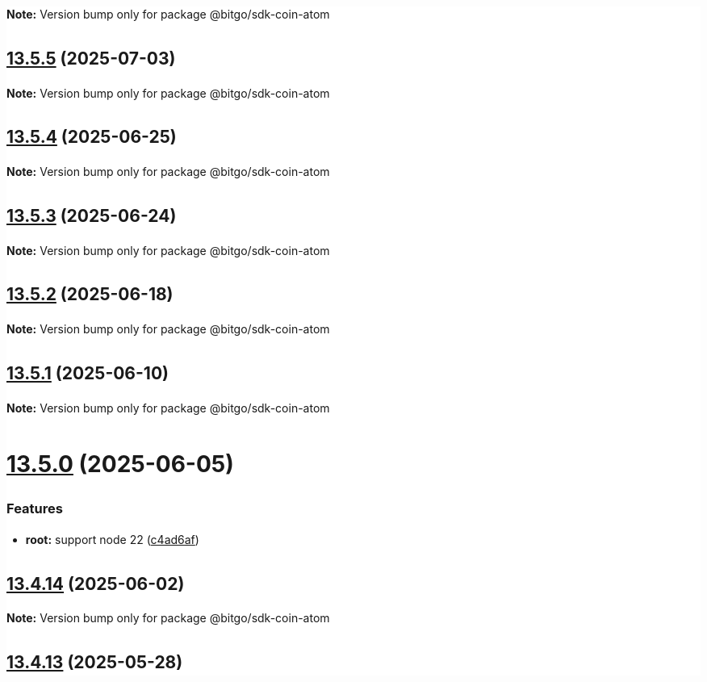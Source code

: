 **Note:** Version bump only for package @bitgo/sdk-coin-atom

## [13.5.5](https://github.com/BitGo/BitGoJS/compare/@bitgo/sdk-coin-atom@13.5.4...@bitgo/sdk-coin-atom@13.5.5) (2025-07-03)

**Note:** Version bump only for package @bitgo/sdk-coin-atom

## [13.5.4](https://github.com/BitGo/BitGoJS/compare/@bitgo/sdk-coin-atom@13.5.3...@bitgo/sdk-coin-atom@13.5.4) (2025-06-25)

**Note:** Version bump only for package @bitgo/sdk-coin-atom

## [13.5.3](https://github.com/BitGo/BitGoJS/compare/@bitgo/sdk-coin-atom@13.5.2...@bitgo/sdk-coin-atom@13.5.3) (2025-06-24)

**Note:** Version bump only for package @bitgo/sdk-coin-atom

## [13.5.2](https://github.com/BitGo/BitGoJS/compare/@bitgo/sdk-coin-atom@13.5.1...@bitgo/sdk-coin-atom@13.5.2) (2025-06-18)

**Note:** Version bump only for package @bitgo/sdk-coin-atom

## [13.5.1](https://github.com/BitGo/BitGoJS/compare/@bitgo/sdk-coin-atom@13.5.0...@bitgo/sdk-coin-atom@13.5.1) (2025-06-10)

**Note:** Version bump only for package @bitgo/sdk-coin-atom

# [13.5.0](https://github.com/BitGo/BitGoJS/compare/@bitgo/sdk-coin-atom@13.4.14...@bitgo/sdk-coin-atom@13.5.0) (2025-06-05)

### Features

- **root:** support node 22 ([c4ad6af](https://github.com/BitGo/BitGoJS/commit/c4ad6af2e8896221417c303f0f6b84652b493216))

## [13.4.14](https://github.com/BitGo/BitGoJS/compare/@bitgo/sdk-coin-atom@13.4.13...@bitgo/sdk-coin-atom@13.4.14) (2025-06-02)

**Note:** Version bump only for package @bitgo/sdk-coin-atom

## [13.4.13](https://github.com/BitGo/BitGoJS/compare/@bitgo/sdk-coin-atom@13.4.12...@bitgo/sdk-coin-atom@13.4.13) (2025-05-28)
